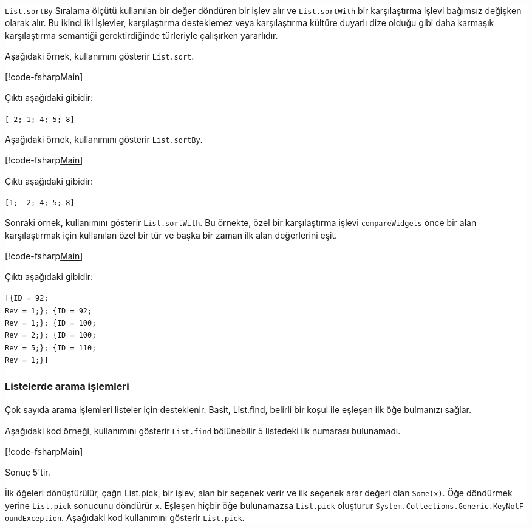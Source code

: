 `List.sortBy` Sıralama ölçütü kullanılan bir değer döndüren bir işlev alır ve `List.sortWith` bir karşılaştırma işlevi bağımsız değişken olarak alır. Bu ikinci iki İşlevler, karşılaştırma desteklemez veya karşılaştırma kültüre duyarlı dize olduğu gibi daha karmaşık karşılaştırma semantiği gerektirdiğinde türleriyle çalışırken yararlıdır.

Aşağıdaki örnek, kullanımını gösterir `List.sort`.

[!code-fsharp[Main](../../../samples/snippets/fsharp/lists/snippet5.fs)]

Çıktı aşağıdaki gibidir:

```
[-2; 1; 4; 5; 8]
```

Aşağıdaki örnek, kullanımını gösterir `List.sortBy`.

[!code-fsharp[Main](../../../samples/snippets/fsharp/lists/snippet6.fs)]

Çıktı aşağıdaki gibidir:

```
[1; -2; 4; 5; 8]
```

Sonraki örnek, kullanımını gösterir `List.sortWith`. Bu örnekte, özel bir karşılaştırma işlevi `compareWidgets` önce bir alan karşılaştırmak için kullanılan özel bir tür ve başka bir zaman ilk alan değerlerini eşit.

[!code-fsharp[Main](../../../samples/snippets/fsharp/lists/snippet7.fs)]

Çıktı aşağıdaki gibidir:

```
[{ID = 92;
Rev = 1;}; {ID = 92;
Rev = 1;}; {ID = 100;
Rev = 2;}; {ID = 100;
Rev = 5;}; {ID = 110;
Rev = 1;}]
```

### <a name="search-operations-on-lists"></a>Listelerde arama işlemleri

Çok sayıda arama işlemleri listeler için desteklenir. Basit, [List.find](https://msdn.microsoft.com/library/0594593e-9c75-44c1-8f5a-a37b2e561c06), belirli bir koşul ile eşleşen ilk öğe bulmanızı sağlar.

Aşağıdaki kod örneği, kullanımını gösterir `List.find` bölünebilir 5 listedeki ilk numarası bulunamadı.

[!code-fsharp[Main](../../../samples/snippets/fsharp/lists/snippet8.fs)]

Sonuç 5'tir.

İlk öğeleri dönüştürülür, çağrı [List.pick](https://msdn.microsoft.com/library/0430b515-7fe4-49a1-a616-d2286d8b08b2), bir işlev, alan bir seçenek verir ve ilk seçenek arar değeri olan `Some(x)`. Öğe döndürmek yerine `List.pick` sonucunu döndürür `x`. Eşleşen hiçbir öğe bulunamazsa `List.pick` oluşturur `System.Collections.Generic.KeyNotFoundException`. Aşağıdaki kod kullanımını gösterir `List.pick`.
